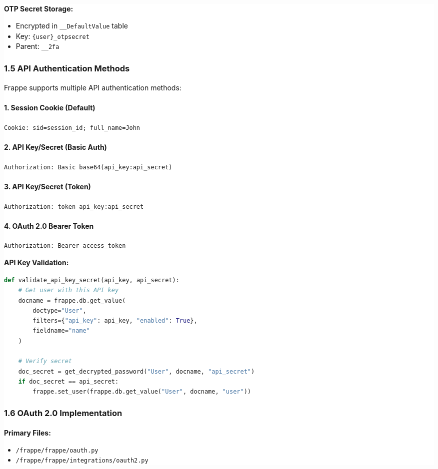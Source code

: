 **OTP Secret Storage:**

- Encrypted in `__DefaultValue` table
- Key: `{user}_otpsecret`
- Parent: `__2fa`

### 1.5 API Authentication Methods

Frappe supports multiple API authentication methods:

#### 1. Session Cookie (Default)

```http
Cookie: sid=session_id; full_name=John
```

#### 2. API Key/Secret (Basic Auth)

```http
Authorization: Basic base64(api_key:api_secret)
```

#### 3. API Key/Secret (Token)

```http
Authorization: token api_key:api_secret
```

#### 4. OAuth 2.0 Bearer Token

```http
Authorization: Bearer access_token
```

**API Key Validation:**

```python
def validate_api_key_secret(api_key, api_secret):
    # Get user with this API key
    docname = frappe.db.get_value(
        doctype="User",
        filters={"api_key": api_key, "enabled": True},
        fieldname="name"
    )

    # Verify secret
    doc_secret = get_decrypted_password("User", docname, "api_secret")
    if doc_secret == api_secret:
        frappe.set_user(frappe.db.get_value("User", docname, "user"))
```

### 1.6 OAuth 2.0 Implementation

**Primary Files:**

- `/frappe/frappe/oauth.py`
- `/frappe/frappe/integrations/oauth2.py`
